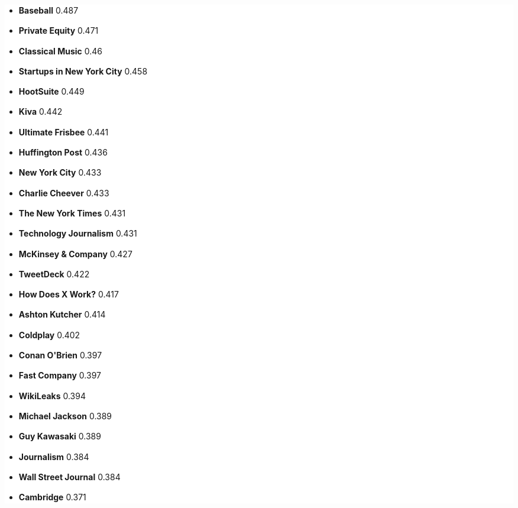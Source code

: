   * **Baseball**                                  0.487


  * **Private Equity**                            0.471


  * **Classical Music**                           0.46


  * **Startups in New York City**                 0.458


  * **HootSuite**                                 0.449


  * **Kiva**                                      0.442


  * **Ultimate Frisbee**                          0.441


  * **Huffington Post**                           0.436


  * **New York City**                             0.433


  * **Charlie Cheever**                           0.433


  * **The New York Times**                        0.431


  * **Technology Journalism**                     0.431


  * **McKinsey & Company**                        0.427


  * **TweetDeck**                                 0.422


  * **How Does X Work?**                          0.417


  * **Ashton Kutcher**                            0.414


  * **Coldplay**                                  0.402


  * **Conan O'Brien**                             0.397


  * **Fast Company**                              0.397


  * **WikiLeaks**                                 0.394


  * **Michael Jackson**                           0.389


  * **Guy Kawasaki**                              0.389


  * **Journalism**                                0.384


  * **Wall Street Journal**                       0.384


  * **Cambridge**                                 0.371
